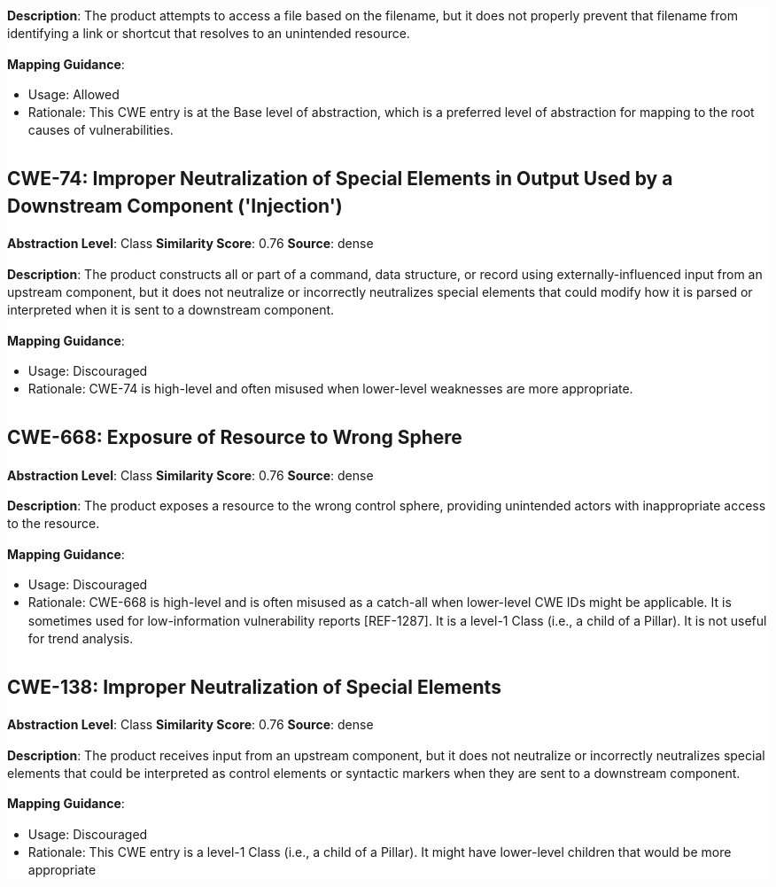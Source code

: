 **Description**:
The product attempts to access a file based on the filename, but it does not properly prevent that filename from identifying a link or shortcut that resolves to an unintended resource.

**Mapping Guidance**:
- Usage: Allowed
- Rationale: This CWE entry is at the Base level of abstraction, which is a preferred level of abstraction for mapping to the root causes of vulnerabilities.

## CWE-74: Improper Neutralization of Special Elements in Output Used by a Downstream Component ('Injection')
**Abstraction Level**: Class
**Similarity Score**: 0.76
**Source**: dense

**Description**:
The product constructs all or part of a command, data structure, or record using externally-influenced input from an upstream component, but it does not neutralize or incorrectly neutralizes special elements that could modify how it is parsed or interpreted when it is sent to a downstream component.

**Mapping Guidance**:
- Usage: Discouraged
- Rationale: CWE-74 is high-level and often misused when lower-level weaknesses are more appropriate.

## CWE-668: Exposure of Resource to Wrong Sphere
**Abstraction Level**: Class
**Similarity Score**: 0.76
**Source**: dense

**Description**:
The product exposes a resource to the wrong control sphere, providing unintended actors with inappropriate access to the resource.

**Mapping Guidance**:
- Usage: Discouraged
- Rationale: CWE-668 is high-level and is often misused as a catch-all when lower-level CWE IDs might be applicable. It is sometimes used for low-information vulnerability reports [REF-1287]. It is a level-1 Class (i.e., a child of a Pillar). It is not useful for trend analysis.

## CWE-138: Improper Neutralization of Special Elements
**Abstraction Level**: Class
**Similarity Score**: 0.76
**Source**: dense

**Description**:
The product receives input from an upstream component, but it does not neutralize or incorrectly neutralizes special elements that could be interpreted as control elements or syntactic markers when they are sent to a downstream component.

**Mapping Guidance**:
- Usage: Discouraged
- Rationale: This CWE entry is a level-1 Class (i.e., a child of a Pillar). It might have lower-level children that would be more appropriate
